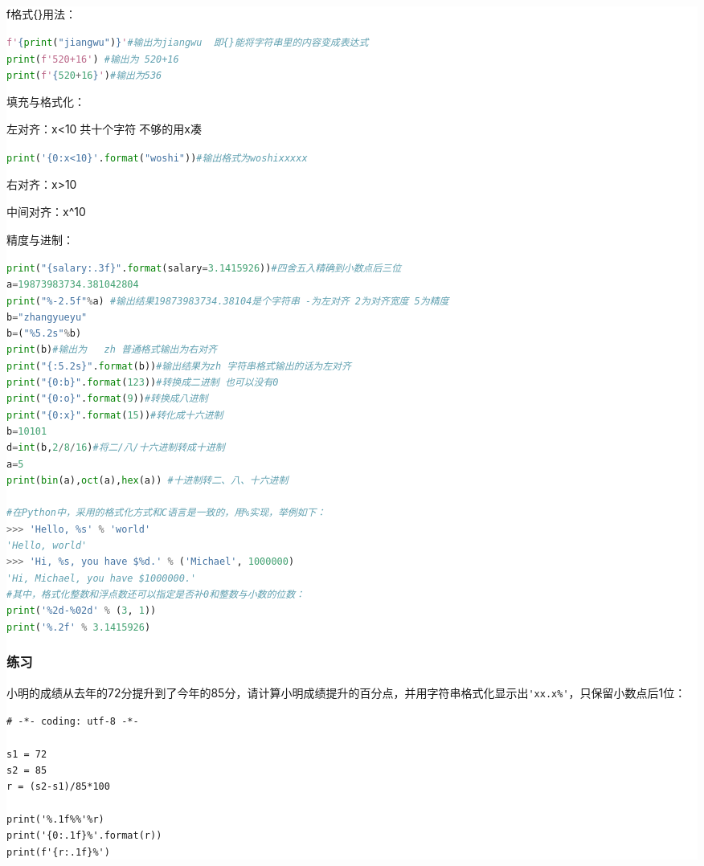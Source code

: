 f格式{}用法：

```python
f'{print("jiangwu")}'#输出为jiangwu  即{}能将字符串里的内容变成表达式
print(f'520+16') #输出为 520+16
print(f'{520+16}')#输出为536
```



填充与格式化：

左对齐：x<10 共十个字符 不够的用x凑

```python
print('{0:x<10}'.format("woshi"))#输出格式为woshixxxxx
```

右对齐：x>10

中间对齐：x^10

精度与进制：

```python
print("{salary:.3f}".format(salary=3.1415926))#四舍五入精确到小数点后三位
a=19873983734.381042804
print("%-2.5f"%a) #输出结果19873983734.38104是个字符串 -为左对齐 2为对齐宽度 5为精度
b="zhangyueyu"
b=("%5.2s"%b)
print(b)#输出为   zh 普通格式输出为右对齐
print("{:5.2s}".format(b))#输出结果为zh 字符串格式输出的话为左对齐
print("{0:b}".format(123))#转换成二进制 也可以没有0
print("{0:o}".format(9))#转换成八进制
print("{0:x}".format(15))#转化成十六进制
b=10101
d=int(b,2/8/16)#将二/八/十六进制转成十进制
a=5
print(bin(a),oct(a),hex(a)) #十进制转二、八、十六进制

#在Python中，采用的格式化方式和C语言是一致的，用%实现，举例如下：
>>> 'Hello, %s' % 'world'
'Hello, world'
>>> 'Hi, %s, you have $%d.' % ('Michael', 1000000)
'Hi, Michael, you have $1000000.'
#其中，格式化整数和浮点数还可以指定是否补0和整数与小数的位数：
print('%2d-%02d' % (3, 1))
print('%.2f' % 3.1415926)
```

### 练习

小明的成绩从去年的72分提升到了今年的85分，请计算小明成绩提升的百分点，并用字符串格式化显示出`'xx.x%'`，只保留小数点后1位：

```
# -*- coding: utf-8 -*-

s1 = 72
s2 = 85
r = (s2-s1)/85*100

print('%.1f%%'%r)
print('{0:.1f}%'.format(r))
print(f'{r:.1f}%')
```
